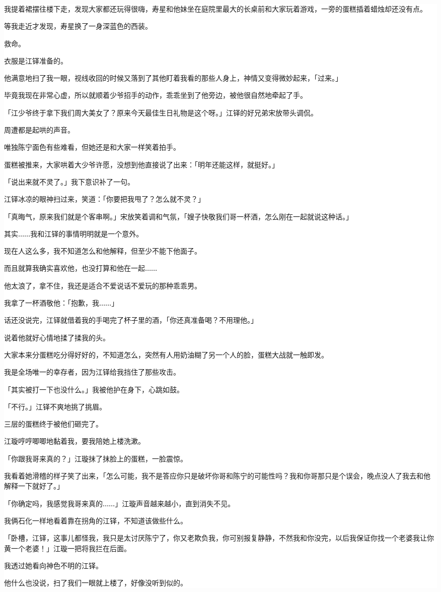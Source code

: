 我提着裙摆往楼下走，发现大家都还玩得很嗨，寿星和他妹坐在庭院里最大的长桌前和大家玩着游戏，一旁的蛋糕插着蜡烛却还没有点。

等我走近才发现，寿星换了一身深蓝色的西装。

救命。

衣服是江铎准备的。

他满意地扫了我一眼，视线收回的时候又落到了其他盯着我看的那些人身上，神情又变得微妙起来，「过来。」

毕竟我现在非常心虚，所以就顺着少爷招手的动作，乖乖坐到了他旁边，被他很自然地牵起了手。

「江少爷终于拿下我们周大美女了？原来今天最佳生日礼物是这个呀。」江铎的好兄弟宋放带头调侃。

周遭都是起哄的声音。

唯独陈宁面色有些难看，但她还是和大家一样笑着拍手。

蛋糕被推来，大家哄着大少爷许愿，没想到他直接说了出来：「明年还能这样，就挺好。」

「说出来就不灵了。」我下意识补了一句。

江铎冰凉的眼神扫过来，笑道：「你要把我甩了？怎么就不灵？」

「真晦气，原来我们就是个客串啊。」宋放笑着调和气氛，「嫂子快敬我们哥一杯酒，怎么刚在一起就说这种话。」

其实……我和江铎的事情明明就是一个意外。

现在人这么多，我不知道怎么和他解释，但至少不能下他面子。

而且就算我确实喜欢他，也没打算和他在一起……

他太浪了，拿不住，我还是适合不爱说话不爱玩的那种乖乖男。

我拿了一杯酒敬他：「抱歉，我……」

话还没说完，江铎就借着我的手喝完了杯子里的酒，「你还真准备喝？不用理他。」

说着他就好心情地揉了揉我的头。

大家本来分蛋糕吃分得好好的，不知道怎么，突然有人用奶油糊了另一个人的脸，蛋糕大战就一触即发。

我是全场唯一的幸存者，因为江铎给我挡住了那些攻击。

「其实被打一下也没什么。」我被他护在身下，心跳如鼓。

「不行。」江铎不爽地挑了挑眉。

三层的蛋糕终于被他们砸完了。

江璇哼哼唧唧地黏着我，要我陪她上楼洗漱。

「你跟我哥来真的？」江璇抹了抹脸上的蛋糕，一脸震惊。

我看着她滑稽的样子笑了出来，「怎么可能，我不是答应你只是破坏你哥和陈宁的可能性吗？我和你哥那只是个误会，晚点没人了我去和他解释一下就好了。」

「你确定吗，我感觉我哥来真的……」江璇声音越来越小，直到消失不见。

我俩石化一样地看着靠在拐角的江铎，不知道该做些什么。

「卧槽，江铎，这事儿都怪我，我只是太讨厌陈宁了，你又老欺负我，你可别报复静静，不然我和你没完，以后我保证你找一个老婆我让你黄一个老婆！」江璇一把将我拦在后面。

我透过她看向神色不明的江铎。

他什么也没说，扫了我们一眼就上楼了，好像没听到似的。
